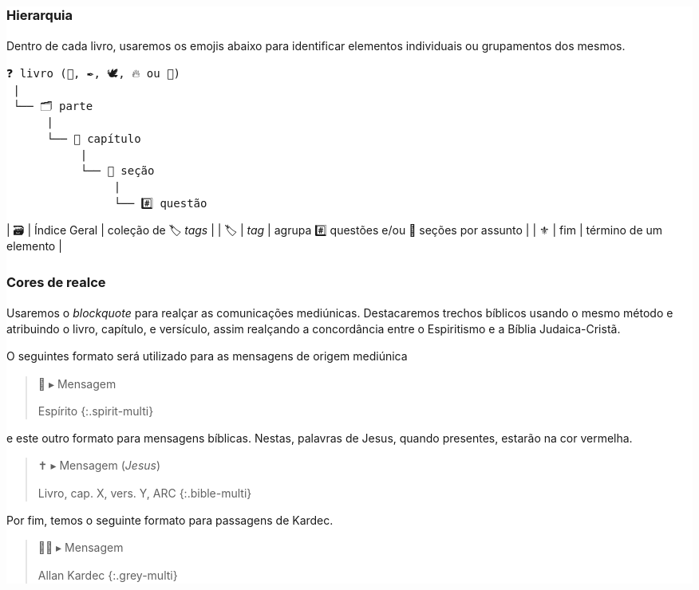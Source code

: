 ### Hierarquia  

Dentro de cada livro, usaremos os emojis abaixo para identificar elementos individuais ou grupamentos dos mesmos.  

<pre class="fs-3 col2-w bg-lg">
❓ livro (👻, <span class="emoji">✒️</span>, <span class="emoji">🕊️</span>, <span class="emoji">🔥</span> ou <span class="emoji">🌱</span>)
 |
 └── 🗂️ parte
      |
      └── 📑 capítulo
           |
           └── 📃 seção
                | 
                └── #️⃣ questão
</pre>

| <span class="emoji">🗃️</span> | Índice Geral | coleção de <span class="emoji">🏷️</span> _tags_ |
| <span class="emoji">🏷️</span> | _tag_ | agrupa <span class="emoji">#️⃣</span> questões e/ou <span class="emoji">📃</span> seções por assunto |
| <span class="emoji">⚜️</span> | fim | término de um elemento | 

 

### Cores de realce

Usaremos o _blockquote_ para realçar as comunicações mediúnicas. Destacaremos trechos bíblicos usando o mesmo método e atribuindo o livro, capítulo, e versículo, assim realçando a concordância entre o Espiritismo e a Bíblia Judaica-Cristã.  

O seguintes formato será utilizado para as mensagens de origem mediúnica  

> 👻 ▸ Mensagem
>
> Espírito
{:.spirit-multi}

e este outro formato para mensagens bíblicas. Nestas, palavras de Jesus, quando presentes, estarão na cor vermelha.

> ✝️ ▸ Mensagem (*Jesus*)
>
> Livro, cap. X, vers. Y, ARC
{:.bible-multi}

Por fim, temos o seguinte formato para passagens de Kardec.



> 👴🏻 ▸ Mensagem
>
> Allan Kardec
{:.grey-multi}
